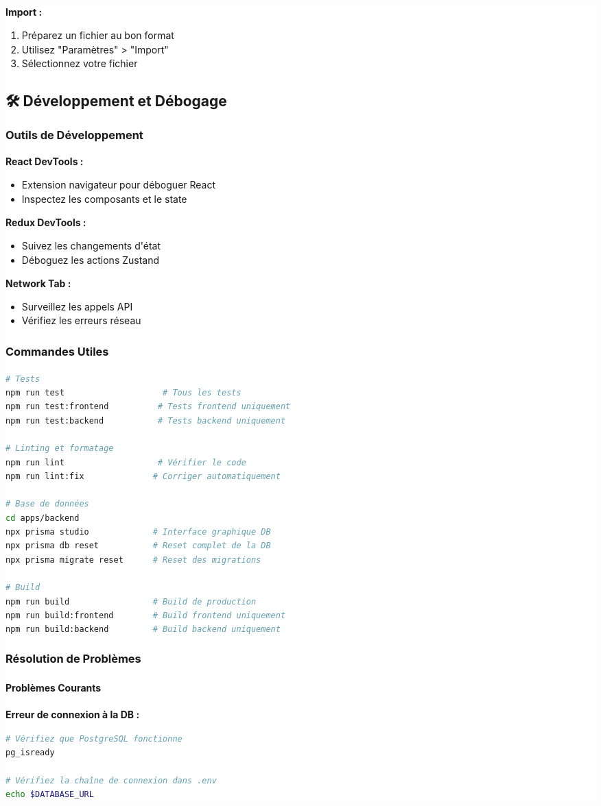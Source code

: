 **Import :**
1. Préparez un fichier au bon format
2. Utilisez "Paramètres" > "Import"
3. Sélectionnez votre fichier

## 🛠️ Développement et Débogage

### Outils de Développement

**React DevTools :**
- Extension navigateur pour déboguer React
- Inspectez les composants et le state

**Redux DevTools :**
- Suivez les changements d'état
- Déboguez les actions Zustand

**Network Tab :**
- Surveillez les appels API
- Vérifiez les erreurs réseau

### Commandes Utiles

```bash
# Tests
npm run test                    # Tous les tests
npm run test:frontend          # Tests frontend uniquement
npm run test:backend           # Tests backend uniquement

# Linting et formatage
npm run lint                   # Vérifier le code
npm run lint:fix              # Corriger automatiquement

# Base de données
cd apps/backend
npx prisma studio             # Interface graphique DB
npx prisma db reset           # Reset complet de la DB
npx prisma migrate reset      # Reset des migrations

# Build
npm run build                 # Build de production
npm run build:frontend        # Build frontend uniquement
npm run build:backend         # Build backend uniquement
```

### Résolution de Problèmes

#### Problèmes Courants

**Erreur de connexion à la DB :**
```bash
# Vérifiez que PostgreSQL fonctionne
pg_isready

# Vérifiez la chaîne de connexion dans .env
echo $DATABASE_URL
```
